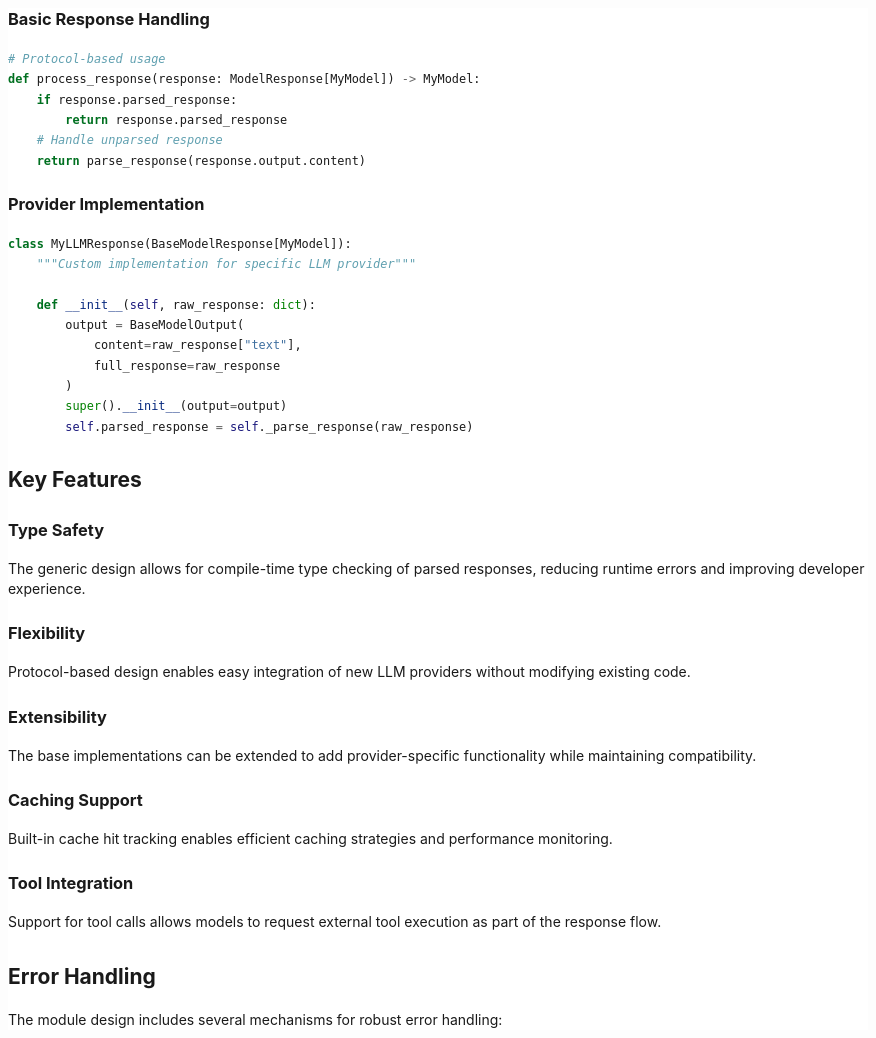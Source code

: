 ### Basic Response Handling

```python
# Protocol-based usage
def process_response(response: ModelResponse[MyModel]) -> MyModel:
    if response.parsed_response:
        return response.parsed_response
    # Handle unparsed response
    return parse_response(response.output.content)
```

### Provider Implementation

```python
class MyLLMResponse(BaseModelResponse[MyModel]):
    """Custom implementation for specific LLM provider"""
    
    def __init__(self, raw_response: dict):
        output = BaseModelOutput(
            content=raw_response["text"],
            full_response=raw_response
        )
        super().__init__(output=output)
        self.parsed_response = self._parse_response(raw_response)
```

## Key Features

### Type Safety
The generic design allows for compile-time type checking of parsed responses, reducing runtime errors and improving developer experience.

### Flexibility
Protocol-based design enables easy integration of new LLM providers without modifying existing code.

### Extensibility
The base implementations can be extended to add provider-specific functionality while maintaining compatibility.

### Caching Support
Built-in cache hit tracking enables efficient caching strategies and performance monitoring.

### Tool Integration
Support for tool calls allows models to request external tool execution as part of the response flow.

## Error Handling

The module design includes several mechanisms for robust error handling:
